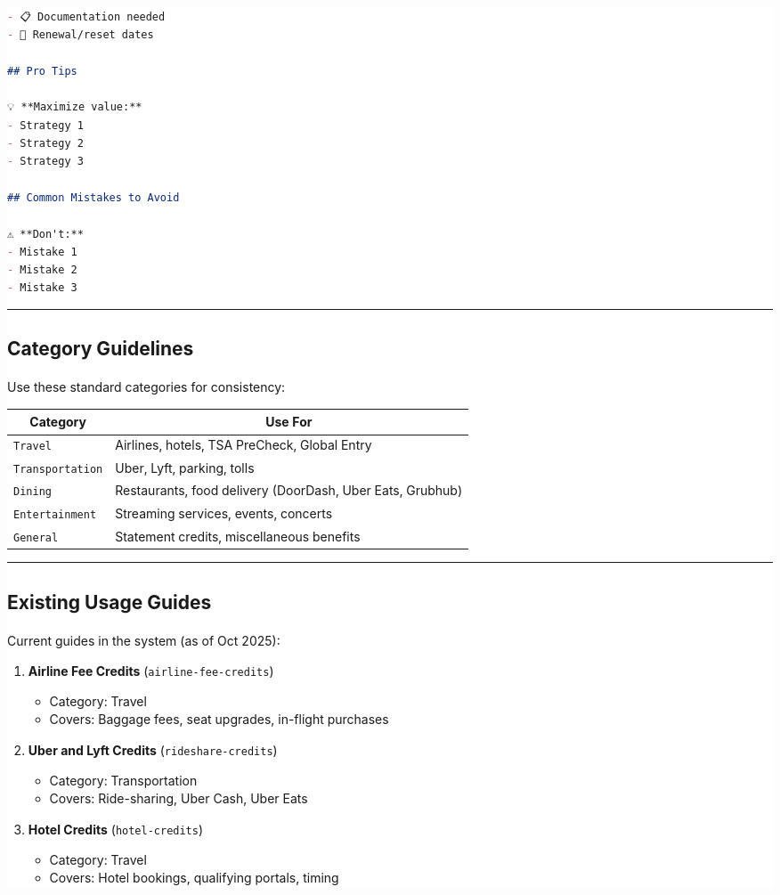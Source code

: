 ```markdown
- 📋 Documentation needed
- 🔄 Renewal/reset dates

## Pro Tips

💡 **Maximize value:**
- Strategy 1
- Strategy 2
- Strategy 3

## Common Mistakes to Avoid

⚠️ **Don't:**
- Mistake 1
- Mistake 2
- Mistake 3
```

---

## Category Guidelines

Use these standard categories for consistency:

| Category | Use For |
|----------|---------|
| `Travel` | Airlines, hotels, TSA PreCheck, Global Entry |
| `Transportation` | Uber, Lyft, parking, tolls |
| `Dining` | Restaurants, food delivery (DoorDash, Uber Eats, Grubhub) |
| `Entertainment` | Streaming services, events, concerts |
| `General` | Statement credits, miscellaneous benefits |

---

## Existing Usage Guides

Current guides in the system (as of Oct 2025):

1. **Airline Fee Credits** (`airline-fee-credits`)
   - Category: Travel
   - Covers: Baggage fees, seat upgrades, in-flight purchases

2. **Uber and Lyft Credits** (`rideshare-credits`)
   - Category: Transportation
   - Covers: Ride-sharing, Uber Cash, Uber Eats

3. **Hotel Credits** (`hotel-credits`)
   - Category: Travel
   - Covers: Hotel bookings, qualifying portals, timing
